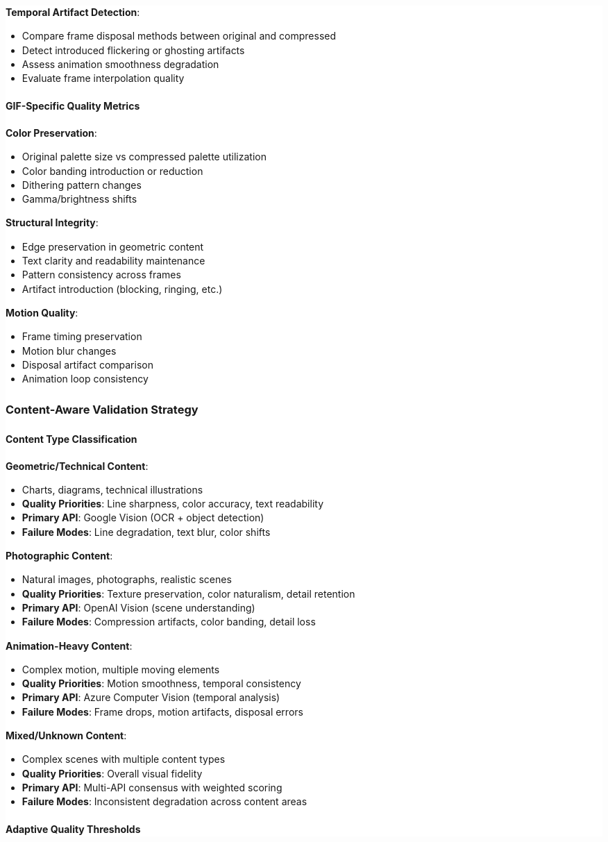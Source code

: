 **Temporal Artifact Detection**:
- Compare frame disposal methods between original and compressed
- Detect introduced flickering or ghosting artifacts
- Assess animation smoothness degradation
- Evaluate frame interpolation quality

#### GIF-Specific Quality Metrics

**Color Preservation**:
- Original palette size vs compressed palette utilization
- Color banding introduction or reduction
- Dithering pattern changes
- Gamma/brightness shifts

**Structural Integrity**:
- Edge preservation in geometric content
- Text clarity and readability maintenance
- Pattern consistency across frames
- Artifact introduction (blocking, ringing, etc.)

**Motion Quality**:
- Frame timing preservation
- Motion blur changes
- Disposal artifact comparison
- Animation loop consistency

### Content-Aware Validation Strategy

#### Content Type Classification

**Geometric/Technical Content**:
- Charts, diagrams, technical illustrations
- **Quality Priorities**: Line sharpness, color accuracy, text readability
- **Primary API**: Google Vision (OCR + object detection)
- **Failure Modes**: Line degradation, text blur, color shifts

**Photographic Content**:
- Natural images, photographs, realistic scenes
- **Quality Priorities**: Texture preservation, color naturalism, detail retention
- **Primary API**: OpenAI Vision (scene understanding)
- **Failure Modes**: Compression artifacts, color banding, detail loss

**Animation-Heavy Content**:
- Complex motion, multiple moving elements
- **Quality Priorities**: Motion smoothness, temporal consistency
- **Primary API**: Azure Computer Vision (temporal analysis)
- **Failure Modes**: Frame drops, motion artifacts, disposal errors

**Mixed/Unknown Content**:
- Complex scenes with multiple content types
- **Quality Priorities**: Overall visual fidelity
- **Primary API**: Multi-API consensus with weighted scoring
- **Failure Modes**: Inconsistent degradation across content areas

#### Adaptive Quality Thresholds
